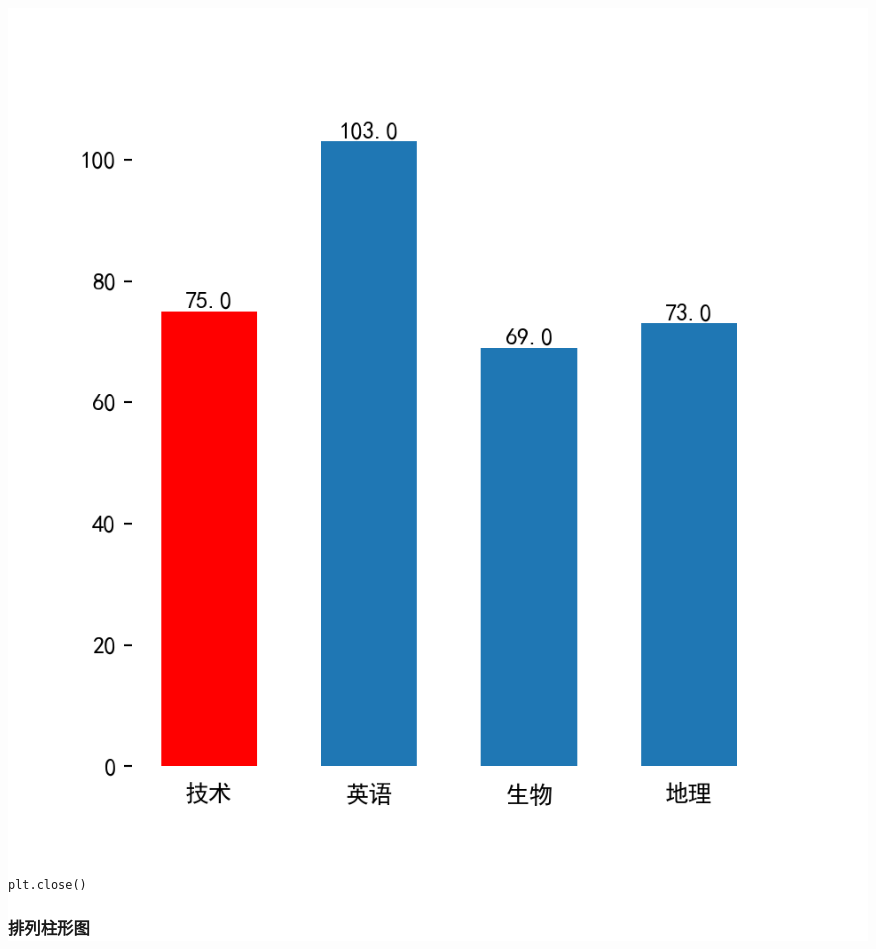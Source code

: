 <img src="图表实例_files/figure-html/basic-chart-opt-17.png" width="95%" style="display: block; margin: auto;" />

```python
plt.close()
```

### 排列柱形图
